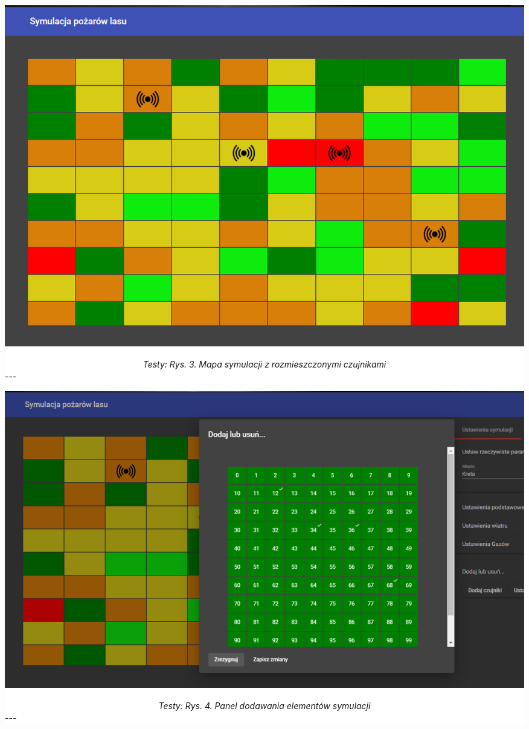 

![Mapa symulacji z rozmieszczonymi czujnikami](symulacja_czujniki.png)
<center><i>Testy: Rys. 3. Mapa symulacji z rozmieszczonymi czujnikami</i></center>
---



![Panel dodawania elementów symulacji](symulacja_panel_dodawania.png)
<center><i>Testy: Rys. 4. Panel dodawania elementów symulacji</i></center>
---